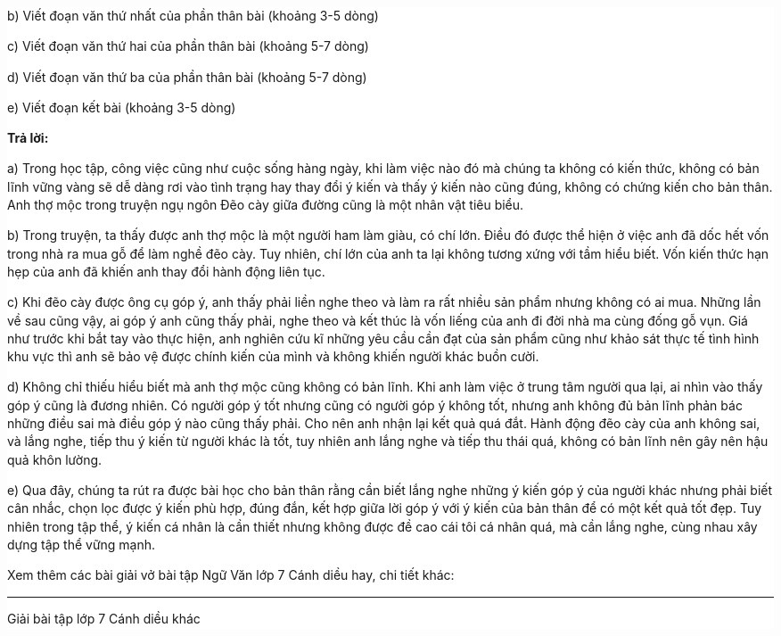 b) Viết đoạn văn thứ nhất của phần thân bài (khoảng 3-5 dòng)

c) Viết đoạn văn thứ hai của phần thân bài (khoảng 5-7 dòng)

d) Viết đoạn văn thứ ba của phần thân bài (khoảng 5-7 dòng)

e) Viết đoạn kết bài (khoảng 3-5 dòng)

**Trả lời:**

a) Trong học tập, công việc cũng như cuộc sống hàng ngày, khi làm việc nào đó mà chúng ta không có kiến thức, không có bản lĩnh vững vàng sẽ dễ dàng rơi vào tình trạng hay thay đổi ý kiến và thấy ý kiến nào cũng đúng, không có chứng kiến cho bản thân. Anh thợ mộc trong truyện ngụ ngôn Đẽo cày giữa đường cũng là một nhân vật tiêu biểu.

b) Trong truyện, ta thấy được anh thợ mộc là một người ham làm giàu, có chí lớn. Điều đó được thể hiện ở việc anh đã dốc hết vốn trong nhà ra mua gỗ để làm nghề đẽo cày. Tuy nhiên, chí lớn của anh ta lại không tương xứng với tầm hiểu biết. Vốn kiến thức hạn hẹp của anh đã khiến anh thay đổi hành động liên tục. 

c) Khi đẽo cày được ông cụ góp ý, anh thấy phải liền nghe theo và làm ra rất nhiều sản phẩm nhưng không có ai mua. Những lần về sau cũng vậy, ai góp ý anh cũng thấy phải, nghe theo và kết thúc là vốn liếng của anh đi đời nhà ma cùng đống gỗ vụn. Giá như trước khi bắt tay vào thực hiện, anh nghiên cứu kĩ những yêu cầu cần đạt của sản phẩm cũng như khảo sát thực tế tình hình khu vực thì anh sẽ bảo vệ được chính kiến của mình và không khiến người khác buồn cười.

d) Không chỉ thiếu hiểu biết mà anh thợ mộc cũng không có bản lĩnh. Khi anh làm việc ở trung tâm người qua lại, ai nhìn vào thấy góp ý cũng là đương nhiên. Có người góp ý tốt nhưng cũng có người góp ý không tốt, nhưng anh không đủ bản lĩnh phản bác những điều sai mà điều góp ý nào cũng thấy phải. Cho nên anh nhận lại kết quả quá đắt. Hành động đẽo cày của anh không sai, và lắng nghe, tiếp thu ý kiến từ người khác là tốt, tuy nhiên anh lắng nghe và tiếp thu thái quá, không có bản lĩnh nên gây nên hậu quả khôn lường.

e) Qua đây, chúng ta rút ra được bài học cho bản thân rằng cần biết lắng nghe những ý kiến góp ý của người khác nhưng phải biết cân nhắc, chọn lọc được ý kiến phù hợp, đúng đắn, kết hợp giữa lời góp ý với ý kiến của bản thân để có một kết quả tốt đẹp. Tuy nhiên trong tập thể, ý kiến cá nhân là cần thiết nhưng không được đề cao cái tôi cá nhân quá, mà cần lắng nghe, cùng nhau xây dựng tập thể vững mạnh.

Xem thêm các bài giải vở bài tập Ngữ Văn lớp 7 Cánh diều hay, chi tiết khác:

* * *

Giải bài tập lớp 7 Cánh diều khác
